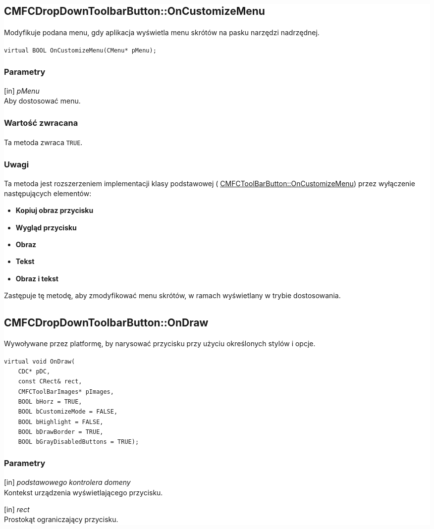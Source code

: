 ##  <a name="oncustomizemenu"></a>  CMFCDropDownToolbarButton::OnCustomizeMenu  
 Modyfikuje podana menu, gdy aplikacja wyświetla menu skrótów na pasku narzędzi nadrzędnej.  
  
```  
virtual BOOL OnCustomizeMenu(CMenu* pMenu);
```  
  
### <a name="parameters"></a>Parametry  
 [in] *pMenu*  
 Aby dostosować menu.  
  
### <a name="return-value"></a>Wartość zwracana  
 Ta metoda zwraca `TRUE`.  
  
### <a name="remarks"></a>Uwagi  
 Ta metoda jest rozszerzeniem implementacji klasy podstawowej ( [CMFCToolBarButton::OnCustomizeMenu](../../mfc/reference/cmfctoolbarbutton-class.md#oncustomizemenu)) przez wyłączenie następujących elementów:  
  
- **Kopiuj obraz przycisku**  
  
- **Wygląd przycisku**  
  
- **Obraz**  
  
- **Tekst**  
  
- **Obraz i tekst**  
  
 Zastępuje tę metodę, aby zmodyfikować menu skrótów, w ramach wyświetlany w trybie dostosowania.  
  
##  <a name="ondraw"></a>  CMFCDropDownToolbarButton::OnDraw  
 Wywoływane przez platformę, by narysować przycisku przy użyciu określonych stylów i opcje.  
  
```  
virtual void OnDraw(
    CDC* pDC,  
    const CRect& rect,  
    CMFCToolBarImages* pImages,  
    BOOL bHorz = TRUE,  
    BOOL bCustomizeMode = FALSE,  
    BOOL bHighlight = FALSE,  
    BOOL bDrawBorder = TRUE,  
    BOOL bGrayDisabledButtons = TRUE);
```  
  
### <a name="parameters"></a>Parametry  
 [in] *podstawowego kontrolera domeny*  
 Kontekst urządzenia wyświetlającego przycisku.  
  
 [in] *rect*  
 Prostokąt ograniczający przycisku.  
  